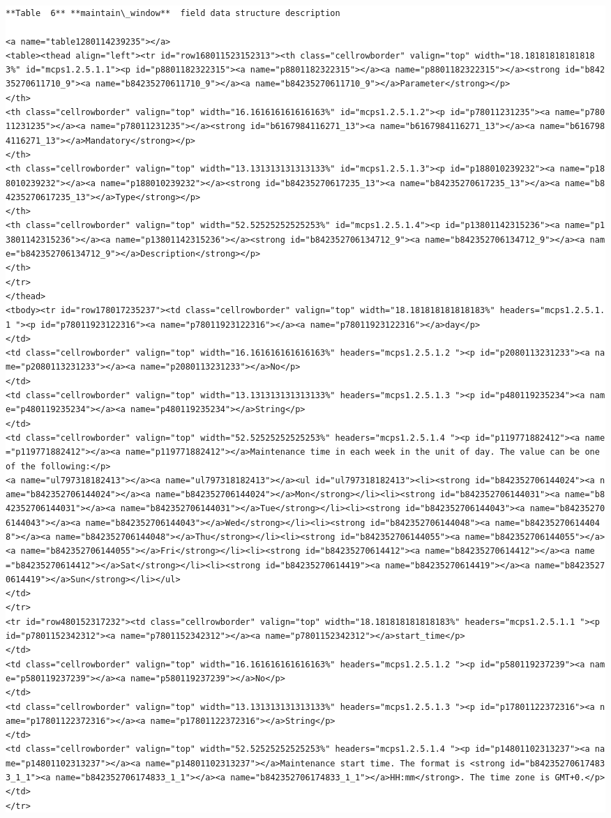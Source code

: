     **Table  6** **maintain\_window**  field data structure description

    <a name="table1280114239235"></a>
    <table><thead align="left"><tr id="row168011523152313"><th class="cellrowborder" valign="top" width="18.181818181818183%" id="mcps1.2.5.1.1"><p id="p8801182322315"><a name="p8801182322315"></a><a name="p8801182322315"></a><strong id="b84235270611710_9"><a name="b84235270611710_9"></a><a name="b84235270611710_9"></a>Parameter</strong></p>
    </th>
    <th class="cellrowborder" valign="top" width="16.161616161616163%" id="mcps1.2.5.1.2"><p id="p78011231235"><a name="p78011231235"></a><a name="p78011231235"></a><strong id="b6167984116271_13"><a name="b6167984116271_13"></a><a name="b6167984116271_13"></a>Mandatory</strong></p>
    </th>
    <th class="cellrowborder" valign="top" width="13.131313131313133%" id="mcps1.2.5.1.3"><p id="p188010239232"><a name="p188010239232"></a><a name="p188010239232"></a><strong id="b84235270617235_13"><a name="b84235270617235_13"></a><a name="b84235270617235_13"></a>Type</strong></p>
    </th>
    <th class="cellrowborder" valign="top" width="52.52525252525253%" id="mcps1.2.5.1.4"><p id="p13801142315236"><a name="p13801142315236"></a><a name="p13801142315236"></a><strong id="b842352706134712_9"><a name="b842352706134712_9"></a><a name="b842352706134712_9"></a>Description</strong></p>
    </th>
    </tr>
    </thead>
    <tbody><tr id="row178017235237"><td class="cellrowborder" valign="top" width="18.181818181818183%" headers="mcps1.2.5.1.1 "><p id="p78011923122316"><a name="p78011923122316"></a><a name="p78011923122316"></a>day</p>
    </td>
    <td class="cellrowborder" valign="top" width="16.161616161616163%" headers="mcps1.2.5.1.2 "><p id="p2080113231233"><a name="p2080113231233"></a><a name="p2080113231233"></a>No</p>
    </td>
    <td class="cellrowborder" valign="top" width="13.131313131313133%" headers="mcps1.2.5.1.3 "><p id="p480119235234"><a name="p480119235234"></a><a name="p480119235234"></a>String</p>
    </td>
    <td class="cellrowborder" valign="top" width="52.52525252525253%" headers="mcps1.2.5.1.4 "><p id="p119771882412"><a name="p119771882412"></a><a name="p119771882412"></a>Maintenance time in each week in the unit of day. The value can be one of the following:</p>
    <a name="ul797318182413"></a><a name="ul797318182413"></a><ul id="ul797318182413"><li><strong id="b842352706144024"><a name="b842352706144024"></a><a name="b842352706144024"></a>Mon</strong></li><li><strong id="b842352706144031"><a name="b842352706144031"></a><a name="b842352706144031"></a>Tue</strong></li><li><strong id="b842352706144043"><a name="b842352706144043"></a><a name="b842352706144043"></a>Wed</strong></li><li><strong id="b842352706144048"><a name="b842352706144048"></a><a name="b842352706144048"></a>Thu</strong></li><li><strong id="b842352706144055"><a name="b842352706144055"></a><a name="b842352706144055"></a>Fri</strong></li><li><strong id="b84235270614412"><a name="b84235270614412"></a><a name="b84235270614412"></a>Sat</strong></li><li><strong id="b84235270614419"><a name="b84235270614419"></a><a name="b84235270614419"></a>Sun</strong></li></ul>
    </td>
    </tr>
    <tr id="row480152317232"><td class="cellrowborder" valign="top" width="18.181818181818183%" headers="mcps1.2.5.1.1 "><p id="p7801152342312"><a name="p7801152342312"></a><a name="p7801152342312"></a>start_time</p>
    </td>
    <td class="cellrowborder" valign="top" width="16.161616161616163%" headers="mcps1.2.5.1.2 "><p id="p580119237239"><a name="p580119237239"></a><a name="p580119237239"></a>No</p>
    </td>
    <td class="cellrowborder" valign="top" width="13.131313131313133%" headers="mcps1.2.5.1.3 "><p id="p17801122372316"><a name="p17801122372316"></a><a name="p17801122372316"></a>String</p>
    </td>
    <td class="cellrowborder" valign="top" width="52.52525252525253%" headers="mcps1.2.5.1.4 "><p id="p14801102313237"><a name="p14801102313237"></a><a name="p14801102313237"></a>Maintenance start time. The format is <strong id="b842352706174833_1_1"><a name="b842352706174833_1_1"></a><a name="b842352706174833_1_1"></a>HH:mm</strong>. The time zone is GMT+0.</p>
    </td>
    </tr>